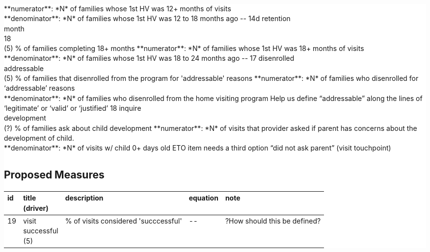    <td style="text-align:left;"> **numerator**: *N* of families whose 1st HV was 12+ months of visits<br/>**denominator**: *N* of families whose 1st HV was 12 to 18 months ago </td>
   <td style="text-align:left;"> -- </td>
  </tr>
  <tr>
   <td style="text-align:left;"> 14d </td>
   <td style="text-align:left;"> retention<br/>month<br/>18<br/>(5) </td>
   <td style="text-align:left;"> % of families completing 18+ months </td>
   <td style="text-align:left;"> **numerator**: *N* of families whose 1st HV was 18+ months of visits<br/>**denominator**: *N* of families whose 1st HV was 18 to 24 months ago </td>
   <td style="text-align:left;"> -- </td>
  </tr>
  <tr>
   <td style="text-align:left;"> 17 </td>
   <td style="text-align:left;"> disenrolled<br/>addressable<br/>(5) </td>
   <td style="text-align:left;"> % of families that disenrolled from the program for 'addressable' reasons </td>
   <td style="text-align:left;"> **numerator**: *N* of families who disenrolled for ‘addressable’ reasons<br/>**denominator**: *N* of families who disenrolled from the home visiting program </td>
   <td style="text-align:left;"> Help us define “addressable” along the lines of ‘legitimate’ or ‘valid’ or ‘justified’ </td>
  </tr>
  <tr>
   <td style="text-align:left;"> 18 </td>
   <td style="text-align:left;"> inquire<br/>development<br/>(?) </td>
   <td style="text-align:left;"> % of families ask about child development </td>
   <td style="text-align:left;"> **numerator**: *N* of visits that provider asked if parent has concerns about the development of child.<br/>**denominator**: *N* of visits w/ child 0+ days old </td>
   <td style="text-align:left;"> ETO item needs a third option “did not ask parent” (visit touchpoint) </td>
  </tr>
</tbody>
</table>

## Proposed Measures
<?xml version="1.0" encoding="UTF-8"?>
<table class="table table-striped table-hover table-condensed table-responsive" style="width: auto !important; text-align: right;">
 <thead>
  <tr>
   <th style="text-align:left;"> id </th>
   <th style="text-align:left;"> title<br/>(driver) </th>
   <th style="text-align:left;"> description </th>
   <th style="text-align:left;"> equation </th>
   <th style="text-align:left;"> note </th>
  </tr>
 </thead>
<tbody>
  <tr>
   <td style="text-align:left;"> 19 </td>
   <td style="text-align:left;"> visit<br/>successful<br/>(5) </td>
   <td style="text-align:left;"> % of visits considered 'succcessful' </td>
   <td style="text-align:left;"> -- </td>
   <td style="text-align:left;"> ?How should this be defined? </td>
  </tr>
</tbody>
</table>

